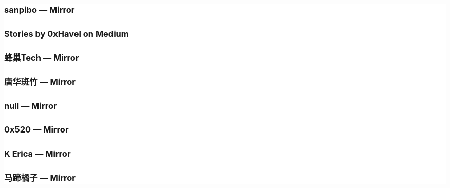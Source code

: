 





###  sanpibo — Mirror







###  Stories by 0xHavel on Medium









###  蜂巢Tech — Mirror







###  唐华斑竹 — Mirror







###  null — Mirror









###  0x520 — Mirror









###  K Erica — Mirror









###  马蹄橘子 — Mirror





